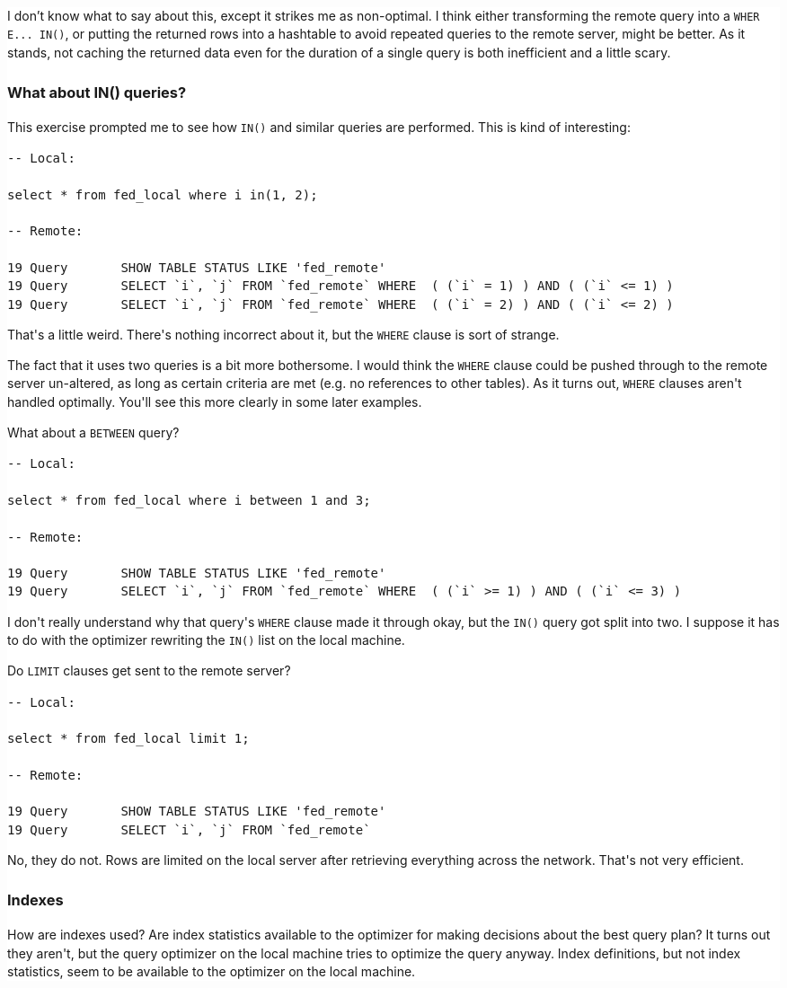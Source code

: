 I don&#8217;t know what to say about this, except it strikes me as non-optimal. I think either transforming the remote query into a `WHERE... IN()`, or putting the returned rows into a hashtable to avoid repeated queries to the remote server, might be better. As it stands, not caching the returned data even for the duration of a single query is both inefficient and a little scary.

### What about IN() queries?

This exercise prompted me to see how `IN()` and similar queries are performed. This is kind of interesting:

<pre>-- Local:

select * from fed_local where i in(1, 2);

-- Remote:

19 Query       SHOW TABLE STATUS LIKE 'fed_remote'
19 Query       SELECT `i`, `j` FROM `fed_remote` WHERE  ( (`i` = 1) ) AND ( (`i` &lt;= 1) )
19 Query       SELECT `i`, `j` FROM `fed_remote` WHERE  ( (`i` = 2) ) AND ( (`i` &lt;= 2) )</pre>

That's a little weird. There's nothing incorrect about it, but the `WHERE` clause is sort of strange.

The fact that it uses two queries is a bit more bothersome. I would think the `WHERE` clause could be pushed through to the remote server un-altered, as long as certain criteria are met (e.g. no references to other tables). As it turns out, `WHERE` clauses aren't handled optimally. You'll see this more clearly in some later examples.

What about a `BETWEEN` query?

<pre>-- Local:

select * from fed_local where i between 1 and 3;

-- Remote:

19 Query       SHOW TABLE STATUS LIKE 'fed_remote'
19 Query       SELECT `i`, `j` FROM `fed_remote` WHERE  ( (`i` >= 1) ) AND ( (`i` &lt;= 3) )</pre>

I don't really understand why that query's `WHERE` clause made it through okay, but the `IN()` query got split into two. I suppose it has to do with the optimizer rewriting the `IN()` list on the local machine.

Do `LIMIT` clauses get sent to the remote server?

<pre>-- Local:

select * from fed_local limit 1;

-- Remote:

19 Query       SHOW TABLE STATUS LIKE 'fed_remote'
19 Query       SELECT `i`, `j` FROM `fed_remote`</pre>

No, they do not. Rows are limited on the local server after retrieving everything across the network. That's not very efficient.

### Indexes

How are indexes used? Are index statistics available to the optimizer for making decisions about the best query plan? It turns out they aren't, but the query optimizer on the local machine tries to optimize the query anyway. Index definitions, but not index statistics, seem to be available to the optimizer on the local machine.

